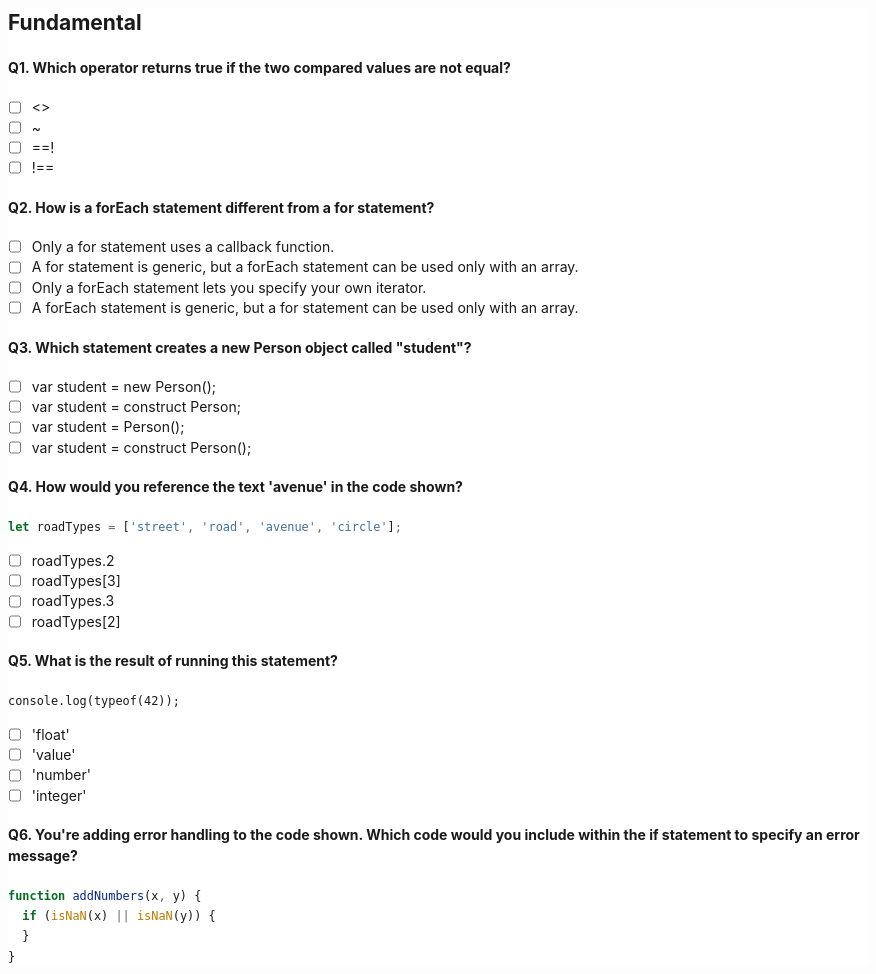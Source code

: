 ## Fundamental

#### Q1. Which operator returns true if the two compared values are not equal?

- [ ] <>
- [ ] ~
- [ ] ==!
- [ ] !==

#### Q2. How is a forEach statement different from a for statement?

- [ ] Only a for statement uses a callback function.
- [ ] A for statement is generic, but a forEach statement can be used only with an array.
- [ ] Only a forEach statement lets you specify your own iterator.
- [ ] A forEach statement is generic, but a for statement can be used only with an array.

#### Q3. Which statement creates a new Person object called "student"?

- [ ] var student = new Person();
- [ ] var student = construct Person;
- [ ] var student = Person();
- [ ] var student = construct Person();

#### Q4. How would you reference the text 'avenue' in the code shown?

```js
let roadTypes = ['street', 'road', 'avenue', 'circle'];
```

- [ ] roadTypes.2
- [ ] roadTypes\[3\]
- [ ] roadTypes.3
- [ ] roadTypes\[2\]

#### Q5. What is the result of running this statement?

`console.log(typeof(42));`

- [ ] 'float'
- [ ] 'value'
- [ ] 'number'
- [ ] 'integer'

#### Q6. You're adding error handling to the code shown. Which code would you include within the if statement to specify an error message?

```js
function addNumbers(x, y) {
  if (isNaN(x) || isNaN(y)) {
  }
}
```
